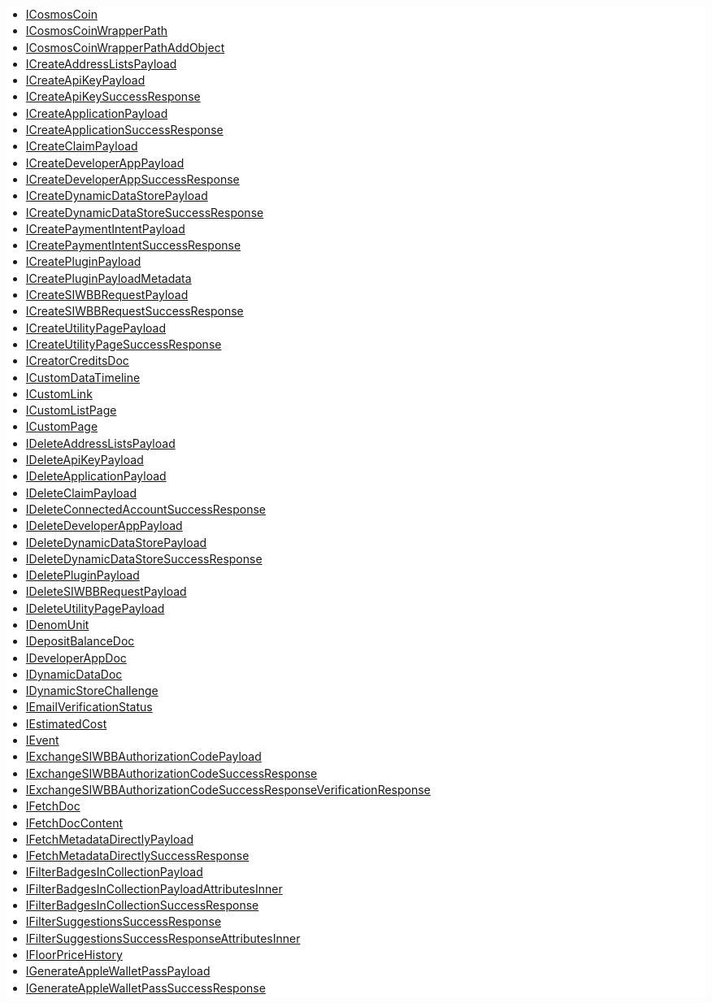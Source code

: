  - [ICosmosCoin](docs/ICosmosCoin.md)
 - [ICosmosCoinWrapperPath](docs/ICosmosCoinWrapperPath.md)
 - [ICosmosCoinWrapperPathAddObject](docs/ICosmosCoinWrapperPathAddObject.md)
 - [ICreateAddressListsPayload](docs/ICreateAddressListsPayload.md)
 - [ICreateApiKeyPayload](docs/ICreateApiKeyPayload.md)
 - [ICreateApiKeySuccessResponse](docs/ICreateApiKeySuccessResponse.md)
 - [ICreateApplicationPayload](docs/ICreateApplicationPayload.md)
 - [ICreateApplicationSuccessResponse](docs/ICreateApplicationSuccessResponse.md)
 - [ICreateClaimPayload](docs/ICreateClaimPayload.md)
 - [ICreateDeveloperAppPayload](docs/ICreateDeveloperAppPayload.md)
 - [ICreateDeveloperAppSuccessResponse](docs/ICreateDeveloperAppSuccessResponse.md)
 - [ICreateDynamicDataStorePayload](docs/ICreateDynamicDataStorePayload.md)
 - [ICreateDynamicDataStoreSuccessResponse](docs/ICreateDynamicDataStoreSuccessResponse.md)
 - [ICreatePaymentIntentPayload](docs/ICreatePaymentIntentPayload.md)
 - [ICreatePaymentIntentSuccessResponse](docs/ICreatePaymentIntentSuccessResponse.md)
 - [ICreatePluginPayload](docs/ICreatePluginPayload.md)
 - [ICreatePluginPayloadMetadata](docs/ICreatePluginPayloadMetadata.md)
 - [ICreateSIWBBRequestPayload](docs/ICreateSIWBBRequestPayload.md)
 - [ICreateSIWBBRequestSuccessResponse](docs/ICreateSIWBBRequestSuccessResponse.md)
 - [ICreateUtilityPagePayload](docs/ICreateUtilityPagePayload.md)
 - [ICreateUtilityPageSuccessResponse](docs/ICreateUtilityPageSuccessResponse.md)
 - [ICreatorCreditsDoc](docs/ICreatorCreditsDoc.md)
 - [ICustomDataTimeline](docs/ICustomDataTimeline.md)
 - [ICustomLink](docs/ICustomLink.md)
 - [ICustomListPage](docs/ICustomListPage.md)
 - [ICustomPage](docs/ICustomPage.md)
 - [IDeleteAddressListsPayload](docs/IDeleteAddressListsPayload.md)
 - [IDeleteApiKeyPayload](docs/IDeleteApiKeyPayload.md)
 - [IDeleteApplicationPayload](docs/IDeleteApplicationPayload.md)
 - [IDeleteClaimPayload](docs/IDeleteClaimPayload.md)
 - [IDeleteConnectedAccountSuccessResponse](docs/IDeleteConnectedAccountSuccessResponse.md)
 - [IDeleteDeveloperAppPayload](docs/IDeleteDeveloperAppPayload.md)
 - [IDeleteDynamicDataStorePayload](docs/IDeleteDynamicDataStorePayload.md)
 - [IDeleteDynamicDataStoreSuccessResponse](docs/IDeleteDynamicDataStoreSuccessResponse.md)
 - [IDeletePluginPayload](docs/IDeletePluginPayload.md)
 - [IDeleteSIWBBRequestPayload](docs/IDeleteSIWBBRequestPayload.md)
 - [IDeleteUtilityPagePayload](docs/IDeleteUtilityPagePayload.md)
 - [IDenomUnit](docs/IDenomUnit.md)
 - [IDepositBalanceDoc](docs/IDepositBalanceDoc.md)
 - [IDeveloperAppDoc](docs/IDeveloperAppDoc.md)
 - [IDynamicDataDoc](docs/IDynamicDataDoc.md)
 - [IDynamicStoreChallenge](docs/IDynamicStoreChallenge.md)
 - [IEmailVerificationStatus](docs/IEmailVerificationStatus.md)
 - [IEstimatedCost](docs/IEstimatedCost.md)
 - [IEvent](docs/IEvent.md)
 - [IExchangeSIWBBAuthorizationCodePayload](docs/IExchangeSIWBBAuthorizationCodePayload.md)
 - [IExchangeSIWBBAuthorizationCodeSuccessResponse](docs/IExchangeSIWBBAuthorizationCodeSuccessResponse.md)
 - [IExchangeSIWBBAuthorizationCodeSuccessResponseVerificationResponse](docs/IExchangeSIWBBAuthorizationCodeSuccessResponseVerificationResponse.md)
 - [IFetchDoc](docs/IFetchDoc.md)
 - [IFetchDocContent](docs/IFetchDocContent.md)
 - [IFetchMetadataDirectlyPayload](docs/IFetchMetadataDirectlyPayload.md)
 - [IFetchMetadataDirectlySuccessResponse](docs/IFetchMetadataDirectlySuccessResponse.md)
 - [IFilterBadgesInCollectionPayload](docs/IFilterBadgesInCollectionPayload.md)
 - [IFilterBadgesInCollectionPayloadAttributesInner](docs/IFilterBadgesInCollectionPayloadAttributesInner.md)
 - [IFilterBadgesInCollectionSuccessResponse](docs/IFilterBadgesInCollectionSuccessResponse.md)
 - [IFilterSuggestionsSuccessResponse](docs/IFilterSuggestionsSuccessResponse.md)
 - [IFilterSuggestionsSuccessResponseAttributesInner](docs/IFilterSuggestionsSuccessResponseAttributesInner.md)
 - [IFloorPriceHistory](docs/IFloorPriceHistory.md)
 - [IGenerateAppleWalletPassPayload](docs/IGenerateAppleWalletPassPayload.md)
 - [IGenerateAppleWalletPassSuccessResponse](docs/IGenerateAppleWalletPassSuccessResponse.md)